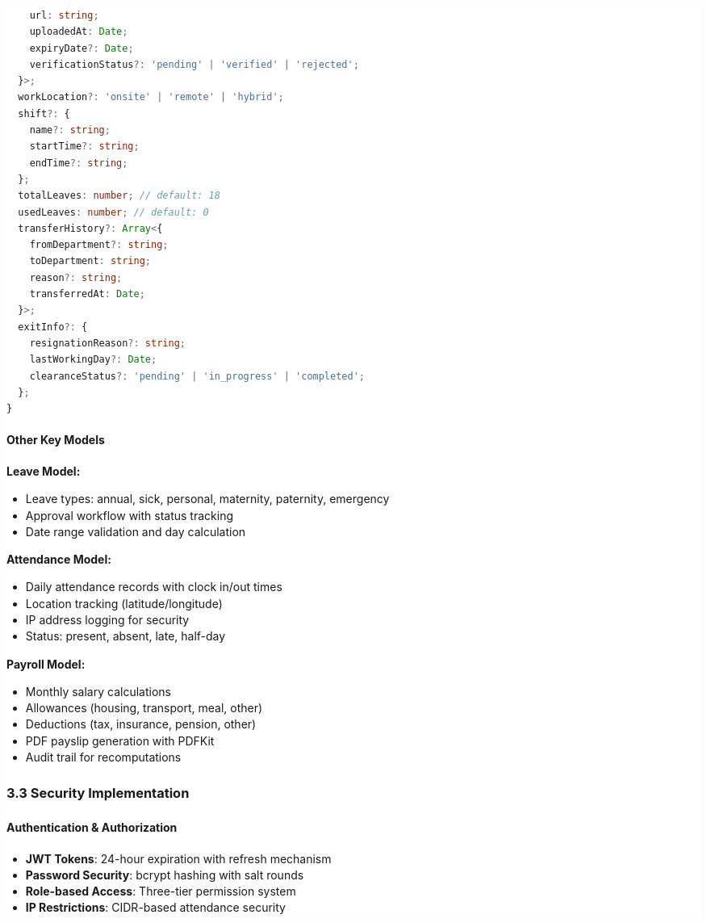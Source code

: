 ```typescript
    url: string;
    uploadedAt: Date;
    expiryDate?: Date;
    verificationStatus?: 'pending' | 'verified' | 'rejected';
  }>;
  workLocation?: 'onsite' | 'remote' | 'hybrid';
  shift?: {
    name?: string;
    startTime?: string;
    endTime?: string;
  };
  totalLeaves: number; // default: 18
  usedLeaves: number; // default: 0
  transferHistory?: Array<{
    fromDepartment?: string;
    toDepartment: string;
    reason?: string;
    transferredAt: Date;
  }>;
  exitInfo?: {
    resignationReason?: string;
    lastWorkingDay?: Date;
    clearanceStatus?: 'pending' | 'in_progress' | 'completed';
  };
}
```

#### Other Key Models

**Leave Model:**
- Leave types: annual, sick, personal, maternity, paternity, emergency
- Approval workflow with status tracking
- Date range validation and day calculation

**Attendance Model:**
- Daily attendance records with clock in/out times
- Location tracking (latitude/longitude)
- IP address logging for security
- Status: present, absent, late, half-day

**Payroll Model:**
- Monthly salary calculations
- Allowances (housing, transport, meal, other)
- Deductions (tax, insurance, pension, other)
- PDF payslip generation with PDFKit
- Audit trail for recomputations

### 3.3 Security Implementation

#### Authentication & Authorization
- **JWT Tokens**: 24-hour expiration with refresh mechanism
- **Password Security**: bcrypt hashing with salt rounds
- **Role-based Access**: Three-tier permission system
- **IP Restrictions**: CIDR-based attendance security
